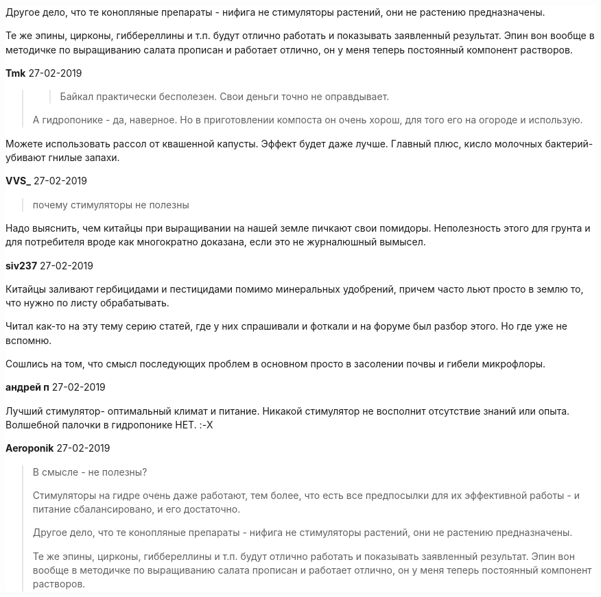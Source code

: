 Другое дело, что те конопляные препараты - нифига не стимуляторы растений, они не растению предназначены. 

Те же эпины, цирконы, гиббереллины и т.п. будут отлично работать и показывать заявленный результат. Эпин вон вообще в методичке по выращиванию салата прописан и работает отлично, он у меня теперь постоянный компонент растворов.


**Tmk** 27-02-2019

> > Байкал практически бесполезен. Свои деньги точно не оправдывает. 
> 
> 
> 
> А гидропонике - да, наверное. Но в приготовлении компоста он очень хорош, для того его на огороде и использую.

Можете использовать рассол от квашенной капусты. Эффект будет даже лучше. Главный плюс, кисло молочных бактерий- убивают гнилые запахи.


**VVS_** 27-02-2019

> почему стимуляторы не полезны

Надо выяснить, чем китайцы при выращивании на нашей земле пичкают свои помидоры. Неполезность этого для грунта и для потребителя вроде как многократно доказана, если это не журналюшный вымысел.


**siv237** 27-02-2019

Китайцы заливают гербицидами и пестицидами помимо минеральных удобрений, причем часто льют просто в землю то, что нужно по листу обрабатывать.

Читал как-то на эту тему серию статей, где у них спрашивали и фоткали и на форуме был разбор этого. Но где уже не вспомню.

Сошлись на том, что смысл последующих проблем в основном просто в засолении почвы и гибели микрофлоры. 


**андрей п** 27-02-2019

Лучший стимулятор- оптимальный климат и питание. Никакой стимулятор не восполнит отсутствие знаний или опыта. Волшебной палочки в гидропонике НЕТ. :-X


**Aeroponik** 27-02-2019

> В смысле - не полезны? 
> 
> Стимуляторы на гидре очень даже работают, тем более, что есть все предпосылки для их эффективной работы - и питание сбалансировано, и его достаточно.
> 
> Другое дело, что те конопляные препараты - нифига не стимуляторы растений, они не растению предназначены. 
> 
> Те же эпины, цирконы, гиббереллины и т.п. будут отлично работать и показывать заявленный результат. Эпин вон вообще в методичке по выращиванию салата прописан и работает отлично, он у меня теперь постоянный компонент растворов.
